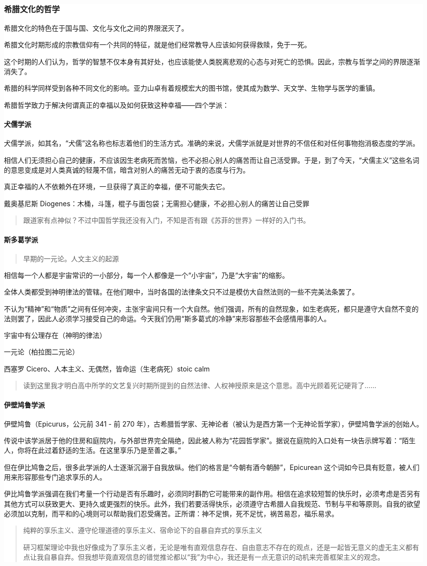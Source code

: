 

### 希腊文化的哲学

希腊文化的特色在于国与国、文化与文化之间的界限泯灭了。

希腊文化时期形成的宗教信仰有一个共同的特征，就是他们经常教导人应该如何获得救赎，免于一死。

这个时期的人们认为，哲学的智慧不仅本身有其好处，也应该能使人类脱离悲观的心态与对死亡的恐惧。因此，宗教与哲学之间的界限逐渐消失了。

希腊的科学同样受到各种不同文化的影响。亚力山卓有着规模宏大的图书馆，使其成为数学、天文学、生物学与医学的重镇。

希腊哲学致力于解决何谓真正的幸福以及如何获致这种幸福——四个学派：

#### 犬儒学派

犬儒学派，如其名，“犬儒”这名称也标志着他们的生活方式。准确的来说，犬儒学派就是对世界的不信任和对任何事物抱消极态度的学派。

相信人们无须担心自己的健康，不应该因生老病死而苦恼，也不必担心别人的痛苦而让自己活受罪。于是，到了今天，“犬儒主义”这些名词的意思变成是对人类真诚的轻蔑不信，暗含对别人的痛苦无动于衷的态度与行为。

真正幸福的人不依赖外在环境，一旦获得了真正的幸福，便不可能失去它。

戴奥基尼斯 Diogenes：木桶，斗篷，棍子与面包袋；无需担心健康，不必担心别人的痛苦让自己受罪

> 跟道家有点神似？不过中国哲学我还没有入门，不知是否有跟《苏菲的世界》一样好的入门书。

#### 斯多葛学派

> 早期的一元论。人文主义的起源

相信每一个人都是宇宙常识的一小部分，每一个人都像是一个“小宇宙”，乃是“大宇宙”的缩影。

全体人类都受到神明律法的管辖。在他们眼中，当时各国的法律条文只不过是模仿大自然法则的一些不完美法条罢了。

不认为“精神”和“物质”之间有任何冲突，主张宇宙间只有一个大自然。他们强调，所有的自然现象，如生老病死，都只是遵守大自然不变的法则罢了，因此人必须学习接受自己的命运。今天我们仍用“斯多葛式的冷静”来形容那些不会感情用事的人。

宇宙中有公理存在（神明的律法）

一元论（柏拉图二元论）

西塞罗 Cicero、人本主义、无偶然，皆命运（生老病死）stoic calm

> 读到这里我才明白高中所学的文艺复兴时期所提到的自然法律、人权神授原来是这个意思。高中光顾着死记硬背了……



#### 伊壁鸠鲁学派

伊壁鸠鲁（Epicurus，公元前 341 - 前 270 年），古希腊哲学家、无神论者（被认为是西方第一个无神论哲学家），伊壁鸠鲁学派的创始人。

传说中该学派居于他的住房和庭院内，与外部世界完全隔绝，因此被人称为“花园哲学家”。据说在庭院的入口处有一块告示牌写着：“陌生人，你将在此过着舒适的生活。在这里享乐乃是至善之事。”

但在伊比鸠鲁之后，很多此学派的人士逐渐沉溺于自我放纵。他们的格言是“今朝有酒今朝醉”，Epicurean 这个词如今已具有贬意，被人们用来形容那些专门追求享乐的人。

伊比鸠鲁学派强调在我们考量一个行动是否有乐趣时，必须同时斟酌它可能带来的副作用。相信在追求较短暂的快乐时，必须考虑是否另有其他方式可以获致更大、更持久或更强烈的快乐。此外，我们若要活得快乐，必须遵守古希腊人自我规范、节制与平和等原则。自我的欲望必须加以克制，而平和的心境则可以帮助我们忍受痛苦。正所谓：神不足惧，死不足忧，祸苦易忍，福乐易求。

> 纯粹的享乐主义、遵守伦理道德的享乐主义、宿命论下的自暴自弃式的享乐主义
>
> 研习框架理论中我也好像成为了享乐主义者，无论是唯有直观信息存在、自由意志不存在的观点，还是一起皆无意义的虚无主义都有点让我自暴自弃。但我想毕竟直观信息的错觉推论都以“我”为中心，我还是有一点无意识的动机来完善框架主义的观念。
